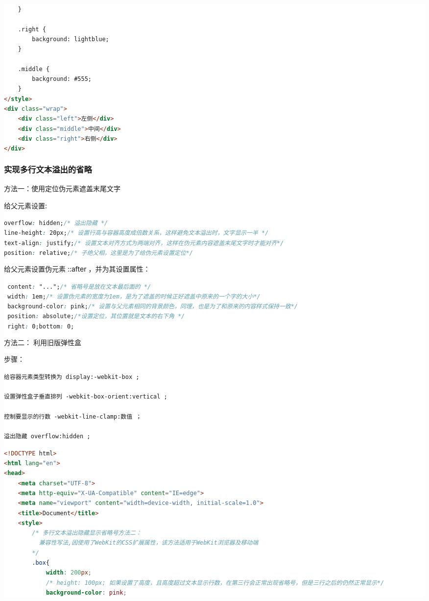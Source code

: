 ```html
    }

    .right {
        background: lightblue;
    }

    .middle {
        background: #555;
    }
</style>
<div class="wrap">
    <div class="left">左侧</div>
    <div class="middle">中间</div>
    <div class="right">右侧</div>
</div>
```

### 实现多行文本溢出的省略

方法一：使用定位伪元素遮盖末尾文字

给父元素设置:

```css
overflow: hidden;/* 溢出隐藏 */
line-height: 20px;/* 设置行高与容器高度成倍数关系，这样避免文本溢出时，文字显示一半 */
text-align: justify;/* 设置文本对齐方式为两端对齐，这样在伪元素内容遮盖末尾文字时才能对齐*/
position: relative;/* 子绝父相，这里是为了给伪元素设置定位*/   
```



给父元素设置伪元素 ::after ，并为其设置属性：

```css
 content: "...";/* 省略号是放在文本最后面的 */
 width: 1em;/* 设置伪元素的宽度为1em，是为了遮盖的时候正好遮盖中原来的一个字的大小*/
 background-color: pink;/* 设置与父元素相同的背景颜色，同理，也是为了和原来的内容样式保持一致*/
 position: absolute;/*设置定位，其位置就是文本的右下角 */
 right: 0;bottom: 0;
```

方法二： 利用旧版弹性盒

步骤：

    给容器元素类型转换为 display:-webkit-box ;
    
    设置弹性盒子垂直排列 -webkit-box-orient:vertical ;
    
    控制要显示的行数 -webkit-line-clamp:数值 ；
    
    溢出隐藏 overflow:hidden ;

```html
<!DOCTYPE html>
<html lang="en">
<head>
    <meta charset="UTF-8">
    <meta http-equiv="X-UA-Compatible" content="IE=edge">
    <meta name="viewport" content="width=device-width, initial-scale=1.0">
    <title>Document</title>
    <style>
        /* 多行文本溢出隐藏显示省略号方法二：
          兼容性写法,因使用了WebKit的CSS扩展属性，该方法适用于WebKit浏览器及移动端
        */
        .box{
            width: 200px;
            /* height: 100px; 如果设置了高度，且高度超过文本显示行数，在第三行会正常出现省略号，但是三行之后的仍然正常显示*/
            background-color: pink;
```